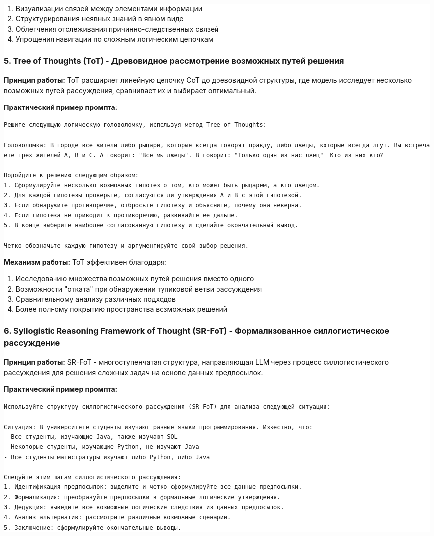 1.  Визуализации связей между элементами информации
2.  Структурирования неявных знаний в явном виде
3.  Облегчения отслеживания причинно-следственных связей
4.  Упрощения навигации по сложным логическим цепочкам

### 5\. Tree of Thoughts (ToT) - Древовидное рассмотрение возможных путей решения

**Принцип работы:** ToT расширяет линейную цепочку CoT до древовидной структуры, где модель исследует несколько возможных путей рассуждения, сравнивает их и выбирает оптимальный.

**Практический пример промпта:**


    Решите следующую логическую головоломку, используя метод Tree of Thoughts:
    
    Головоломка: В городе все жители либо рыцари, которые всегда говорят правду, либо лжецы, которые всегда лгут. Вы встречаете трех жителей A, B и C. A говорит: "Все мы лжецы". B говорит: "Только один из нас лжец". Кто из них кто?
    
    Подойдите к решению следующим образом:
    1. Сформулируйте несколько возможных гипотез о том, кто может быть рыцарем, а кто лжецом.
    2. Для каждой гипотезы проверьте, согласуются ли утверждения A и B с этой гипотезой.
    3. Если обнаружите противоречие, отбросьте гипотезу и объясните, почему она неверна.
    4. Если гипотеза не приводит к противоречию, развивайте ее дальше.
    5. В конце выберите наиболее согласованную гипотезу и сделайте окончательный вывод.
    
    Четко обозначьте каждую гипотезу и аргументируйте свой выбор решения.
    

**Механизм работы:** ToT эффективен благодаря:

1.  Исследованию множества возможных путей решения вместо одного
2.  Возможности "отката" при обнаружении тупиковой ветви рассуждения
3.  Сравнительному анализу различных подходов
4.  Более полному покрытию пространства возможных решений

### 6\. Syllogistic Reasoning Framework of Thought (SR-FoT) - Формализованное силлогистическое рассуждение

**Принцип работы:** SR-FoT - многоступенчатая структура, направляющая LLM через процесс силлогистического рассуждения для решения сложных задач на основе данных предпосылок.

**Практический пример промпта:**


    Используйте структуру силлогистического рассуждения (SR-FoT) для анализа следующей ситуации:
    
    Ситуация: В университете студенты изучают разные языки программирования. Известно, что:
    - Все студенты, изучающие Java, также изучают SQL
    - Некоторые студенты, изучающие Python, не изучают Java
    - Все студенты магистратуры изучают либо Python, либо Java
    
    Следуйте этим шагам силлогистического рассуждения:
    1. Идентификация предпосылок: выделите и четко сформулируйте все данные предпосылки.
    2. Формализация: преобразуйте предпосылки в формальные логические утверждения.
    3. Дедукция: выведите все возможные логические следствия из данных предпосылок.
    4. Анализ альтернатив: рассмотрите различные возможные сценарии.
    5. Заключение: сформулируйте окончательные выводы.
    